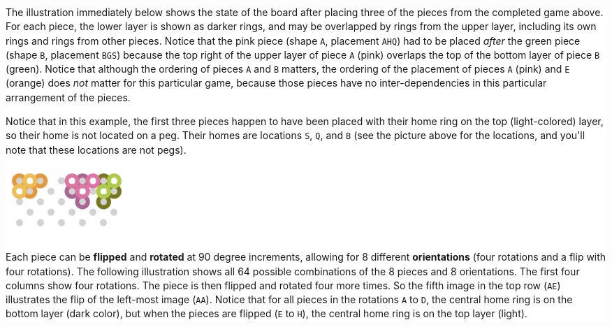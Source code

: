 The illustration immediately below shows the state of the board after
placing three of the pieces from the completed game above.  For each
piece, the lower layer is shown as darker rings, and may be overlapped
by rings from the upper layer, including its own rings and rings from
other pieces.  Notice that the pink piece (shape `A`, placement `AHQ`)
had to be placed *after* the green piece (shape `B`, placement `BGS`)
because the top right of the upper layer of piece `A` (pink) overlaps
the top of the bottom layer of piece `B` (green).  Notice that
although the ordering of pieces `A` and `B` matters, the ordering of
the placement of pieces `A` (pink) and `E` (orange) does *not* matter
for this particular game, because those pieces have no
inter-dependencies in this particular arrangement of the pieces.

Notice that in this example, the first three pieces happen to have
been placed with their home ring on the top (light-colored) layer, so
their home is not located on a peg.  Their homes are locations `S`,
`Q`, and `B` (see the picture above for the locations, and you'll note
that these locations are not pegs).

![links](assets/BGSAHQEFB.png)

Each piece can be **flipped** and **rotated** at 90 degree increments,
allowing for 8 different **orientations** (four rotations and a flip
with four rotations).  The following illustration shows all 64
possible combinations of the 8 pieces and 8 orientations.  The first
four columns show four rotations.  The piece is then flipped and
rotated four more times.  So the fifth image in the top row (`AE`)
illustrates the flip of the left-most image (`AA`).  Notice that for all
pieces in the rotations `A` to `D`,  the central home ring is on the bottom layer (dark color), but when
the pieces are flipped (`E` to `H`), the central home ring is on the top
layer (light).
